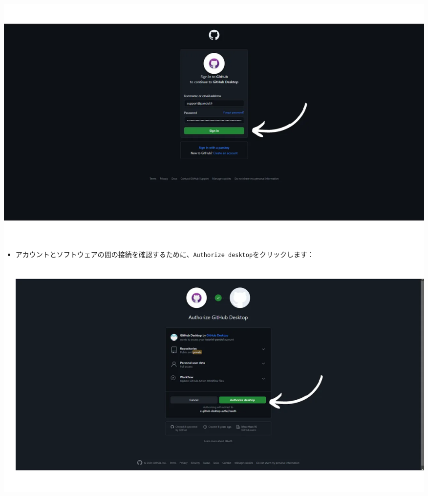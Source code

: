 ![github-desktop](assets/3.webp)
- アカウントとソフトウェアの間の接続を確認するために、`Authorize desktop`をクリックします：
![github-desktop](assets/4.webp)